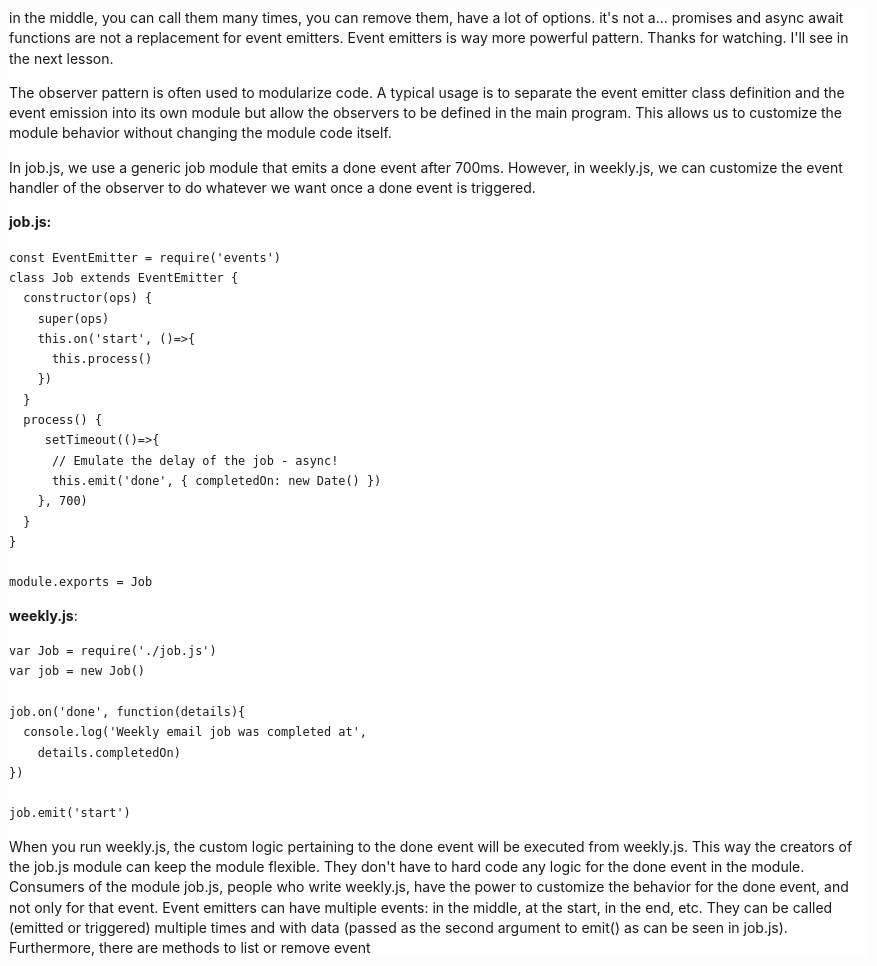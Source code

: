 in the middle, you can call them many times,
you can remove them,
have a lot of options.
it's not a... promises and async await functions
are not a replacement for event emitters.
Event emitters is way more powerful pattern.
Thanks for watching. I'll see in the next lesson.

The observer pattern is often used to modularize code. A typical usage is to separate the event emitter class 
definition and the event emission into its own module but allow the observers to be defined in the main program. 
This allows us to customize the module behavior without changing the module code itself.

In job.js, we use a generic job module that emits a done event after 700ms. However, in weekly.js, we can customize 
the event handler of the observer to do whatever we want once a done event is triggered.

**job.js:**

```node
const EventEmitter = require('events')
class Job extends EventEmitter {
  constructor(ops) {
    super(ops)
    this.on('start', ()=>{
      this.process()
    })
  }
  process() {
     setTimeout(()=>{
      // Emulate the delay of the job - async!
      this.emit('done', { completedOn: new Date() })
    }, 700)
  }
}

module.exports = Job
```

**weekly.js**:

```node
var Job = require('./job.js')
var job = new Job()

job.on('done', function(details){
  console.log('Weekly email job was completed at',
    details.completedOn)
})

job.emit('start')
```

When you run weekly.js, the custom logic pertaining to the done event will be executed from weekly.js. This way the 
creators of the job.js module can keep the module flexible. They don't have to hard code any logic for the done 
event in the module. Consumers of the module job.js, people who write weekly.js, have the power to customize the 
behavior for the done event, and not only for that event. Event emitters can have multiple events: in the middle, 
at the start, in the end, etc. They can be called (emitted or triggered) multiple times and with data (passed as 
the second argument to emit() as can be seen in job.js). Furthermore, there are methods to list or remove event 